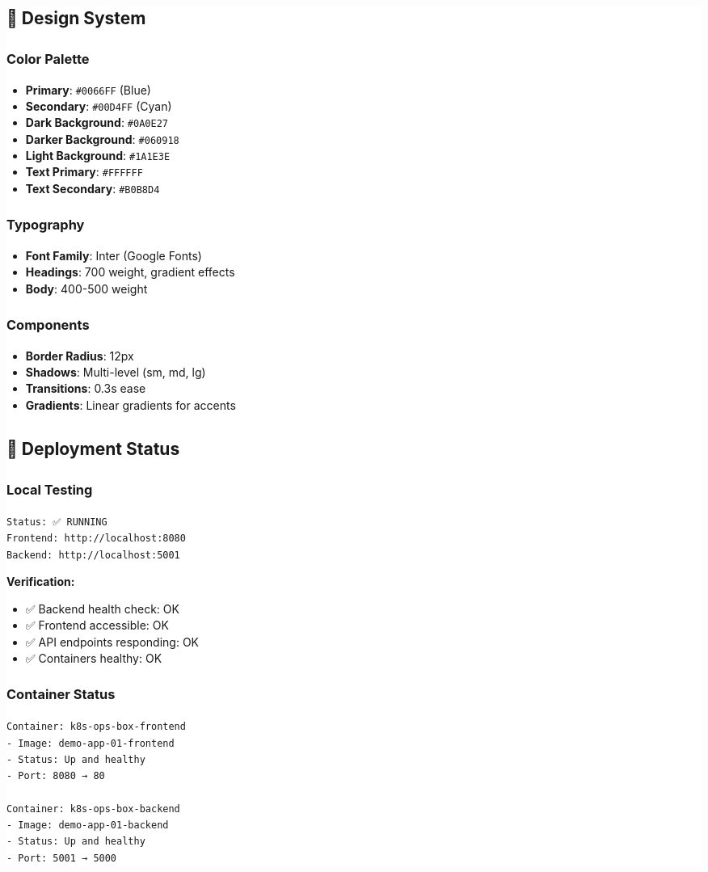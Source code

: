 ## 🎨 Design System

### Color Palette
- **Primary**: `#0066FF` (Blue)
- **Secondary**: `#00D4FF` (Cyan)
- **Dark Background**: `#0A0E27`
- **Darker Background**: `#060918`
- **Light Background**: `#1A1E3E`
- **Text Primary**: `#FFFFFF`
- **Text Secondary**: `#B0B8D4`

### Typography
- **Font Family**: Inter (Google Fonts)
- **Headings**: 700 weight, gradient effects
- **Body**: 400-500 weight

### Components
- **Border Radius**: 12px
- **Shadows**: Multi-level (sm, md, lg)
- **Transitions**: 0.3s ease
- **Gradients**: Linear gradients for accents

## 🚀 Deployment Status

### Local Testing
```bash
Status: ✅ RUNNING
Frontend: http://localhost:8080
Backend: http://localhost:5001
```

**Verification:**
- ✅ Backend health check: OK
- ✅ Frontend accessible: OK
- ✅ API endpoints responding: OK
- ✅ Containers healthy: OK

### Container Status
```
Container: k8s-ops-box-frontend
- Image: demo-app-01-frontend
- Status: Up and healthy
- Port: 8080 → 80

Container: k8s-ops-box-backend
- Image: demo-app-01-backend
- Status: Up and healthy
- Port: 5001 → 5000
```
